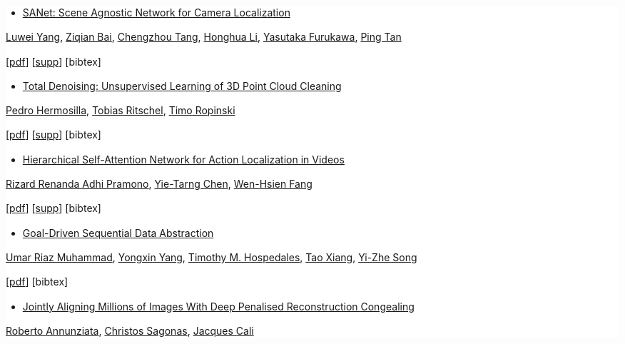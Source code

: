 -  [SANet: Scene Agnostic Network for Camera Localization](https://openaccess.thecvf.com/content_ICCV_2019/html/Yang_SANet_Scene_Agnostic_Network_for_Camera_Localization_ICCV_2019_paper.html)

  [Luwei Yang](https://openaccess.thecvf.com/ICCV2019?day=2019-10-29#), [Ziqian Bai](https://openaccess.thecvf.com/ICCV2019?day=2019-10-29#), [Chengzhou Tang](https://openaccess.thecvf.com/ICCV2019?day=2019-10-29#), [Honghua Li](https://openaccess.thecvf.com/ICCV2019?day=2019-10-29#), [Yasutaka Furukawa](https://openaccess.thecvf.com/ICCV2019?day=2019-10-29#), [Ping Tan](https://openaccess.thecvf.com/ICCV2019?day=2019-10-29#)

  [[pdf](https://openaccess.thecvf.com/content_ICCV_2019/papers/Yang_SANet_Scene_Agnostic_Network_for_Camera_Localization_ICCV_2019_paper.pdf)] [[supp](https://openaccess.thecvf.com/content_ICCV_2019/supplemental/Yang_SANet_Scene_Agnostic_ICCV_2019_supplemental.pdf)] [bibtex]

-  [Total Denoising: Unsupervised Learning of 3D Point Cloud Cleaning](https://openaccess.thecvf.com/content_ICCV_2019/html/Hermosilla_Total_Denoising_Unsupervised_Learning_of_3D_Point_Cloud_Cleaning_ICCV_2019_paper.html)

  [Pedro Hermosilla](https://openaccess.thecvf.com/ICCV2019?day=2019-10-29#), [Tobias Ritschel](https://openaccess.thecvf.com/ICCV2019?day=2019-10-29#), [Timo Ropinski](https://openaccess.thecvf.com/ICCV2019?day=2019-10-29#)

  [[pdf](https://openaccess.thecvf.com/content_ICCV_2019/papers/Hermosilla_Total_Denoising_Unsupervised_Learning_of_3D_Point_Cloud_Cleaning_ICCV_2019_paper.pdf)] [[supp](https://openaccess.thecvf.com/content_ICCV_2019/supplemental/Hermosilla_Total_Denoising_Unsupervised_ICCV_2019_supplemental.pdf)] [bibtex]

-  [Hierarchical Self-Attention Network for Action Localization in Videos](https://openaccess.thecvf.com/content_ICCV_2019/html/Pramono_Hierarchical_Self-Attention_Network_for_Action_Localization_in_Videos_ICCV_2019_paper.html)

  [Rizard Renanda Adhi Pramono](https://openaccess.thecvf.com/ICCV2019?day=2019-10-29#), [Yie-Tarng Chen](https://openaccess.thecvf.com/ICCV2019?day=2019-10-29#), [Wen-Hsien Fang](https://openaccess.thecvf.com/ICCV2019?day=2019-10-29#)

  [[pdf](https://openaccess.thecvf.com/content_ICCV_2019/papers/Pramono_Hierarchical_Self-Attention_Network_for_Action_Localization_in_Videos_ICCV_2019_paper.pdf)] [[supp](https://openaccess.thecvf.com/content_ICCV_2019/supplemental/Pramono_Hierarchical_Self-Attention_Network_ICCV_2019_supplemental.zip)] [bibtex]

-  [Goal-Driven Sequential Data Abstraction](https://openaccess.thecvf.com/content_ICCV_2019/html/Muhammad_Goal-Driven_Sequential_Data_Abstraction_ICCV_2019_paper.html)

  [Umar Riaz Muhammad](https://openaccess.thecvf.com/ICCV2019?day=2019-10-29#), [Yongxin Yang](https://openaccess.thecvf.com/ICCV2019?day=2019-10-29#), [Timothy M. Hospedales](https://openaccess.thecvf.com/ICCV2019?day=2019-10-29#), [Tao Xiang](https://openaccess.thecvf.com/ICCV2019?day=2019-10-29#), [Yi-Zhe Song](https://openaccess.thecvf.com/ICCV2019?day=2019-10-29#)

  [[pdf](https://openaccess.thecvf.com/content_ICCV_2019/papers/Muhammad_Goal-Driven_Sequential_Data_Abstraction_ICCV_2019_paper.pdf)] [bibtex]

-  [Jointly Aligning Millions of Images With Deep Penalised Reconstruction Congealing](https://openaccess.thecvf.com/content_ICCV_2019/html/Annunziata_Jointly_Aligning_Millions_of_Images_With_Deep_Penalised_Reconstruction_Congealing_ICCV_2019_paper.html)

  [Roberto Annunziata](https://openaccess.thecvf.com/ICCV2019?day=2019-10-29#), [Christos Sagonas](https://openaccess.thecvf.com/ICCV2019?day=2019-10-29#), [Jacques Cali](https://openaccess.thecvf.com/ICCV2019?day=2019-10-29#)
